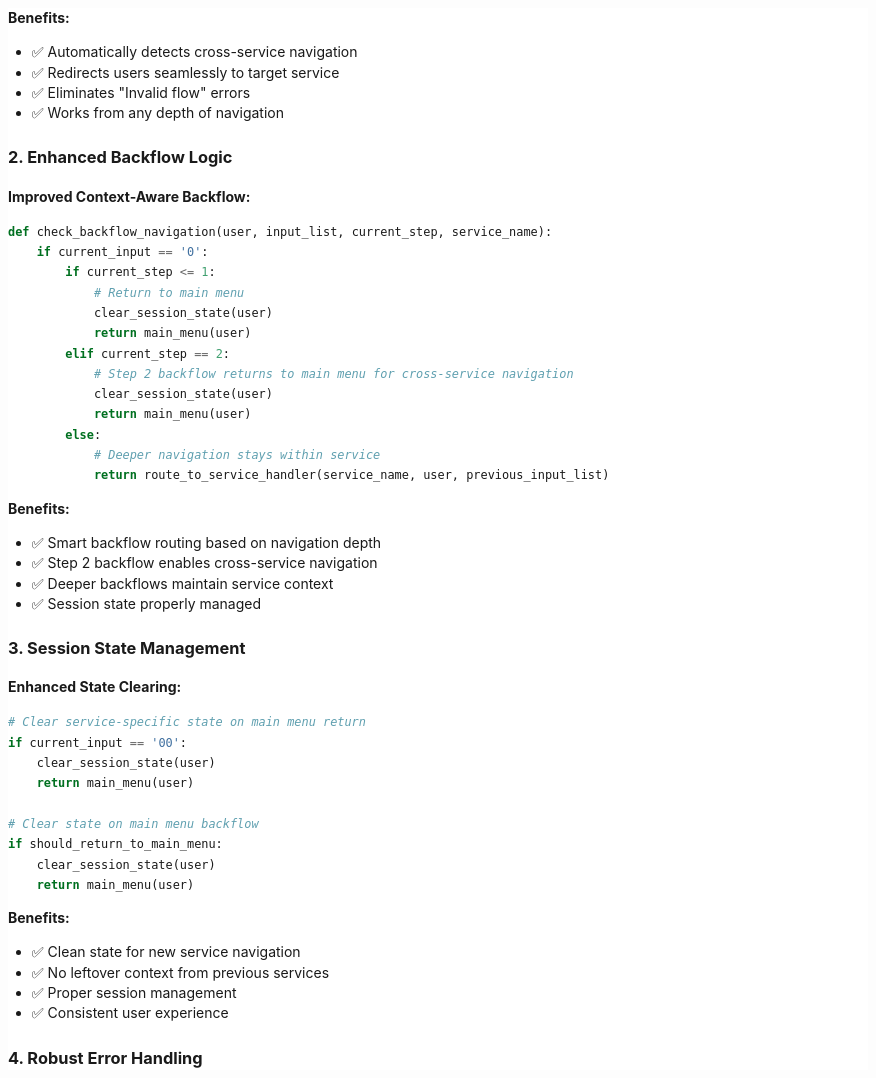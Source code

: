 **Benefits:**
- ✅ Automatically detects cross-service navigation
- ✅ Redirects users seamlessly to target service
- ✅ Eliminates "Invalid flow" errors
- ✅ Works from any depth of navigation

### 2. **Enhanced Backflow Logic**

**Improved Context-Aware Backflow:**
```python
def check_backflow_navigation(user, input_list, current_step, service_name):
    if current_input == '0':
        if current_step <= 1:
            # Return to main menu
            clear_session_state(user)
            return main_menu(user)
        elif current_step == 2:
            # Step 2 backflow returns to main menu for cross-service navigation
            clear_session_state(user)
            return main_menu(user)
        else:
            # Deeper navigation stays within service
            return route_to_service_handler(service_name, user, previous_input_list)
```

**Benefits:**
- ✅ Smart backflow routing based on navigation depth
- ✅ Step 2 backflow enables cross-service navigation
- ✅ Deeper backflows maintain service context
- ✅ Session state properly managed

### 3. **Session State Management**

**Enhanced State Clearing:**
```python
# Clear service-specific state on main menu return
if current_input == '00':
    clear_session_state(user)
    return main_menu(user)

# Clear state on main menu backflow
if should_return_to_main_menu:
    clear_session_state(user)
    return main_menu(user)
```

**Benefits:**
- ✅ Clean state for new service navigation
- ✅ No leftover context from previous services
- ✅ Proper session management
- ✅ Consistent user experience

### 4. **Robust Error Handling**

